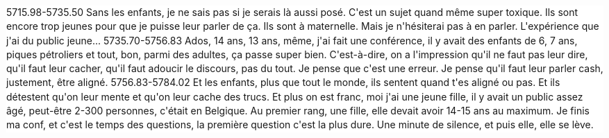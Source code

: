 5715.98-5735.50   Sans les enfants, je ne sais pas si je serais là aussi posé. C'est un sujet quand même super toxique. Ils sont encore trop jeunes pour que je puisse leur parler de ça. Ils sont à maternelle. Mais je n'hésiterai pas à en parler. L'expérience que j'ai du public jeune...
5735.70-5756.83   Ados, 14 ans, 13 ans, même, j'ai fait une conférence, il y avait des enfants de 6, 7 ans, piques pétroliers et tout, bon, parmi des adultes, ça passe super bien. C'est-à-dire, on a l'impression qu'il ne faut pas leur dire, qu'il faut leur cacher, qu'il faut adoucir le discours, pas du tout. Je pense que c'est une erreur. Je pense qu'il faut leur parler cash, justement, être aligné.
5756.83-5784.02   Et les enfants, plus que tout le monde, ils sentent quand t'es aligné ou pas. Et ils détestent qu'on leur mente et qu'on leur cache des trucs. Et plus on est franc, moi j'ai une jeune fille, il y avait un public assez âgé, peut-être 2-300 personnes, c'était en Belgique. Au premier rang, une fille, elle devait avoir 14-15 ans au maximum. Je finis ma conf, et c'est le temps des questions, la première question c'est la plus dure. Une minute de silence, et puis elle, elle se lève.
